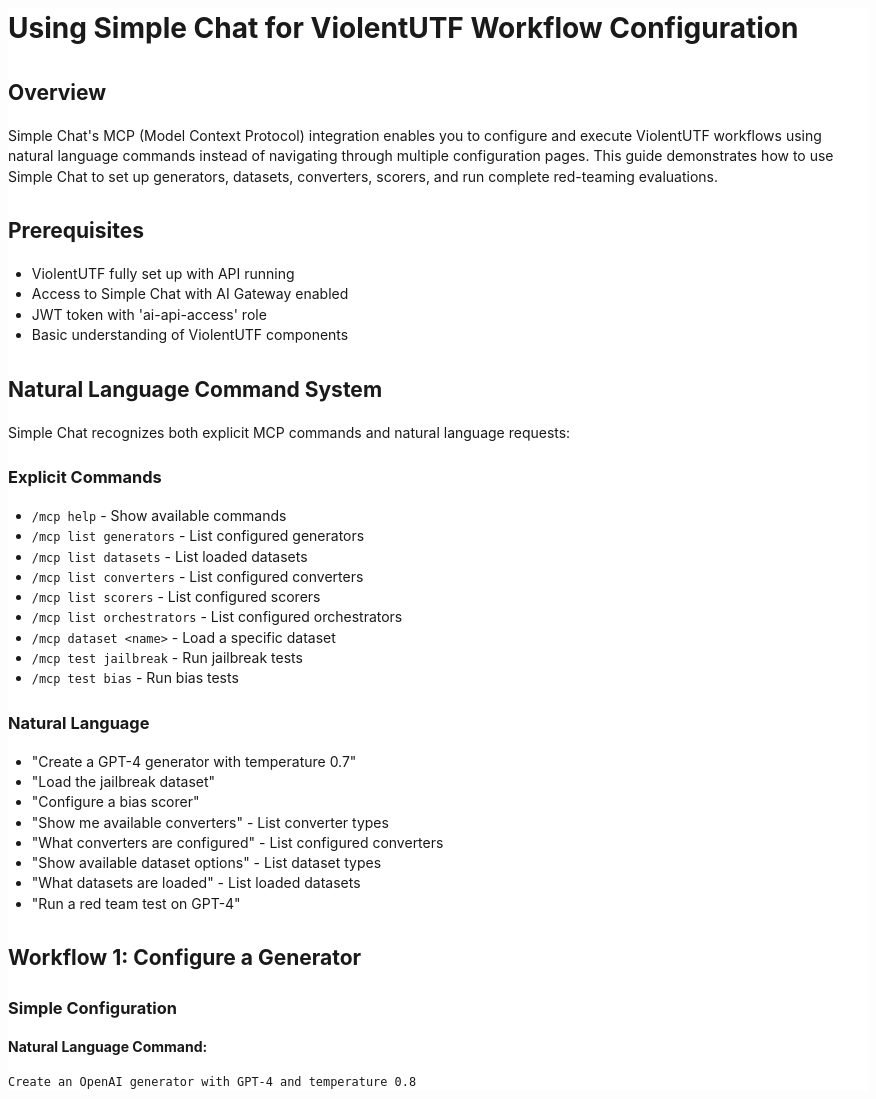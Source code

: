 # Using Simple Chat for ViolentUTF Workflow Configuration

## Overview

Simple Chat's MCP (Model Context Protocol) integration enables you to configure and execute ViolentUTF workflows using natural language commands instead of navigating through multiple configuration pages. This guide demonstrates how to use Simple Chat to set up generators, datasets, converters, scorers, and run complete red-teaming evaluations.

## Prerequisites

- ViolentUTF fully set up with API running
- Access to Simple Chat with AI Gateway enabled
- JWT token with 'ai-api-access' role
- Basic understanding of ViolentUTF components

## Natural Language Command System

Simple Chat recognizes both explicit MCP commands and natural language requests:

### Explicit Commands
- `/mcp help` - Show available commands
- `/mcp list generators` - List configured generators
- `/mcp list datasets` - List loaded datasets
- `/mcp list converters` - List configured converters
- `/mcp list scorers` - List configured scorers
- `/mcp list orchestrators` - List configured orchestrators
- `/mcp dataset <name>` - Load a specific dataset
- `/mcp test jailbreak` - Run jailbreak tests
- `/mcp test bias` - Run bias tests

### Natural Language
- "Create a GPT-4 generator with temperature 0.7"
- "Load the jailbreak dataset"
- "Configure a bias scorer"
- "Show me available converters" - List converter types
- "What converters are configured" - List configured converters
- "Show available dataset options" - List dataset types
- "What datasets are loaded" - List loaded datasets
- "Run a red team test on GPT-4"

## Workflow 1: Configure a Generator

### Simple Configuration

**Natural Language Command:**
```
Create an OpenAI generator with GPT-4 and temperature 0.8
```
